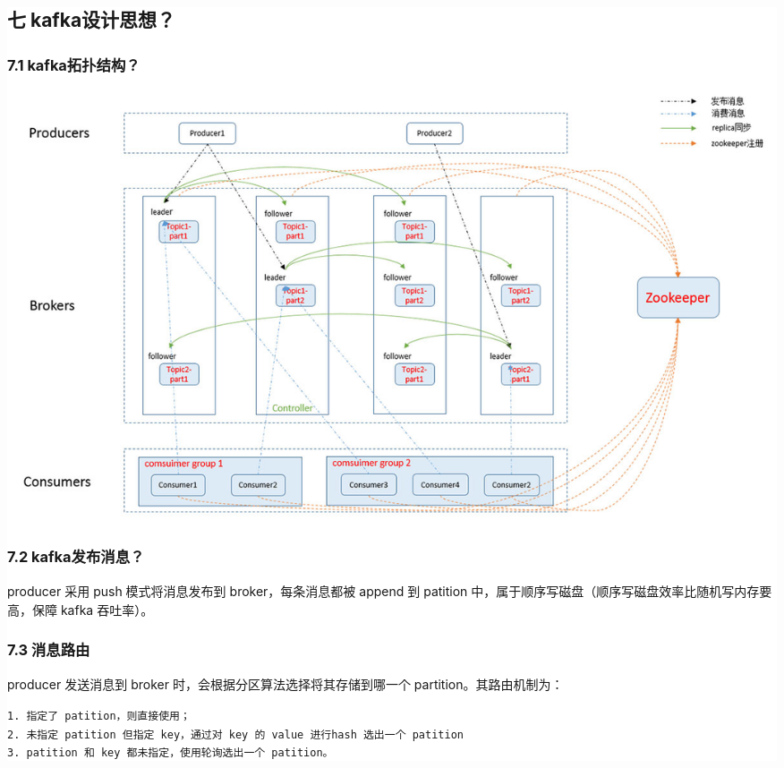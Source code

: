 

## 七 kafka设计思想？

### 7.1 kafka拓扑结构？

![](.\img\02_04.jpg)

### 7.2 kafka发布消息？

producer 采用 push 模式将消息发布到 broker，每条消息都被 append 到 patition 中，属于顺序写磁盘（顺序写磁盘效率比随机写内存要高，保障 kafka 吞吐率）。

### 7.3 消息路由

producer 发送消息到 broker 时，会根据分区算法选择将其存储到哪一个 partition。其路由机制为：

```
1. 指定了 patition，则直接使用；
2. 未指定 patition 但指定 key，通过对 key 的 value 进行hash 选出一个 patition
3. patition 和 key 都未指定，使用轮询选出一个 patition。
```
